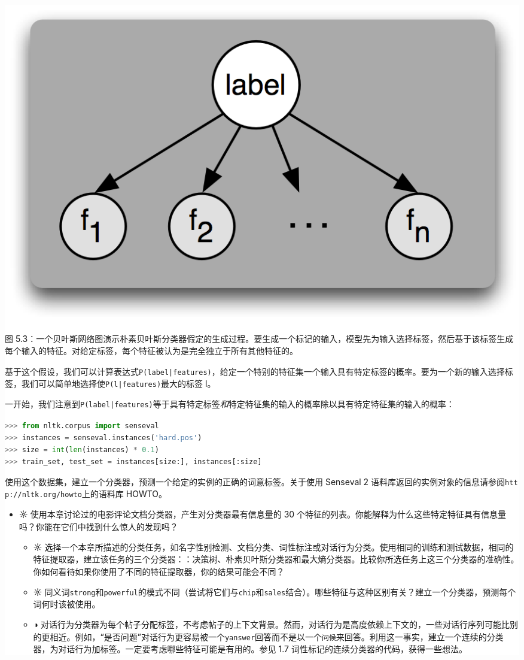 ![Images/naive_bayes_graph.png](Images/3edaf7564caaab7c8ddc83db1d5408a3.jpg)

图 5.3：一个贝叶斯网络图演示朴素贝叶斯分类器假定的生成过程。要生成一个标记的输入，模型先为输入选择标签，然后基于该标签生成每个输入的特征。对给定标签，每个特征被认为是完全独立于所有其他特征的。

基于这个假设，我们可以计算表达式`P(label|features)`，给定一个特别的特征集一个输入具有特定标签的概率。要为一个新的输入选择标签，我们可以简单地选择使`P(l|features)`最大的标签 l。

一开始，我们注意到`P(label|features)`等于具有特定标签*和*特定特征集的输入的概率除以具有特定特征集的输入的概率：

```py
>>> from nltk.corpus import senseval
>>> instances = senseval.instances('hard.pos')
>>> size = int(len(instances) * 0.1)
>>> train_set, test_set = instances[size:], instances[:size]
```

使用这个数据集，建立一个分类器，预测一个给定的实例的正确的词意标签。关于使用 Senseval 2 语料库返回的实例对象的信息请参阅`http://nltk.org/howto`上的语料库 HOWTO。

*   ☼ 使用本章讨论过的电影评论文档分类器，产生对分类器最有信息量的 30 个特征的列表。你能解释为什么这些特定特征具有信息量吗？你能在它们中找到什么惊人的发现吗？

    *   ☼ 选择一个本章所描述的分类任务，如名字性别检测、文档分类、词性标注或对话行为分类。使用相同的训练和测试数据，相同的特征提取器，建立该任务的三个分类器：：决策树、朴素贝叶斯分类器和最大熵分类器。比较你所选任务上这三个分类器的准确性。你如何看待如果你使用了不同的特征提取器，你的结果可能会不同？

    *   ☼ 同义词`strong`和`powerful`的模式不同（尝试将它们与`chip`和`sales`结合）。哪些特征与这种区别有关？建立一个分类器，预测每个词何时该被使用。

    *   ◑ 对话行为分类器为每个帖子分配标签，不考虑帖子的上下文背景。然而，对话行为是高度依赖上下文的，一些对话行序列可能比别的更相近。例如，“是否问题”对话行为更容易被一个`yanswer`回答而不是以一个`问候`来回答。利用这一事实，建立一个连续的分类器，为对话行为加标签。一定要考虑哪些特征可能是有用的。参见 1.7 词性标记的连续分类器的代码，获得一些想法。
